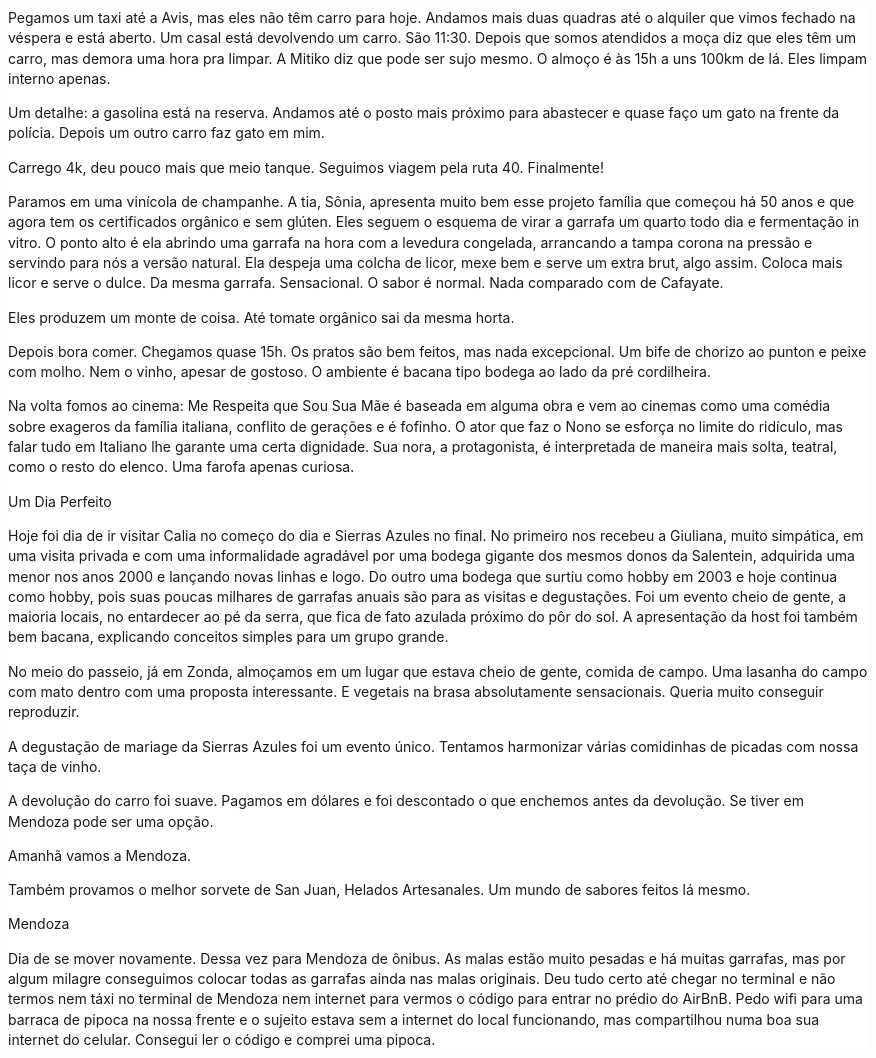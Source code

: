 Pegamos um taxi até a Avis, mas eles não têm carro para hoje. Andamos mais duas quadras até o alquiler que vimos fechado na véspera e está aberto. Um casal está devolvendo um carro. São 11:30. Depois que somos atendidos a moça diz que eles têm um carro, mas demora uma hora pra limpar. A Mitiko diz que pode ser sujo mesmo. O almoço é às 15h a uns 100km de lá. Eles limpam interno apenas.

Um detalhe: a gasolina está na reserva. Andamos até o posto mais próximo para abastecer e quase faço um gato na frente da polícia. Depois um outro carro faz gato em mim.

Carrego 4k, deu pouco mais que meio tanque. Seguimos viagem pela ruta 40. Finalmente!

Paramos em uma vinícola de champanhe. A tia, Sônia, apresenta muito bem esse projeto família que começou há 50 anos e que agora tem os certificados orgânico e sem glúten. Eles seguem o esquema de virar a garrafa um quarto todo dia e fermentação in vitro. O ponto alto é ela abrindo uma garrafa na hora com a levedura congelada, arrancando a tampa corona na pressão e servindo para nós a versão natural. Ela despeja uma colcha de licor, mexe bem e serve um extra brut, algo assim. Coloca mais licor e serve o dulce. Da mesma garrafa. Sensacional. O sabor é normal. Nada comparado com de Cafayate.

Eles produzem um monte de coisa. Até tomate orgânico sai da mesma horta.

Depois bora comer. Chegamos quase 15h. Os pratos são bem feitos, mas nada excepcional. Um bife de chorizo ao punton e peixe com molho. Nem o vinho, apesar de gostoso. O ambiente é bacana tipo bodega ao lado da pré cordilheira.

Na volta fomos ao cinema: Me Respeita que Sou Sua Mãe é baseada em alguma obra e vem ao cinemas como uma comédia sobre exageros da família italiana, conflito de gerações e é fofinho. O ator que faz o Nono se esforça no limite do ridículo, mas falar tudo em Italiano lhe garante uma certa dignidade. Sua nora, a protagonista, é interpretada de maneira mais solta, teatral, como o resto do elenco. Uma farofa apenas curiosa.


Um Dia Perfeito

Hoje foi dia de ir visitar Calia no começo do dia e Sierras Azules no final. No primeiro nos recebeu a Giuliana, muito simpática, em uma visita privada e com uma informalidade agradável por uma bodega gigante dos mesmos donos da Salentein, adquirida uma menor nos anos 2000 e lançando novas linhas e logo. Do outro uma bodega que surtiu como hobby em 2003 e hoje continua como hobby, pois suas poucas milhares de garrafas anuais são para as visitas e degustações. Foi um evento cheio de gente, a maioria locais, no entardecer ao pé da serra, que fica de fato azulada próximo do pôr do sol. A apresentação da host foi também bem bacana, explicando conceitos simples para um grupo grande.

No meio do passeio, já em Zonda, almoçamos em um lugar que estava cheio de gente, comida de campo. Uma lasanha do campo com mato dentro com uma proposta interessante. E vegetais na brasa absolutamente sensacionais. Queria muito conseguir reproduzir.

A degustação de mariage da Sierras Azules foi um evento único. Tentamos harmonizar várias comidinhas de picadas com nossa taça de vinho.

A devolução do carro foi suave. Pagamos em dólares e foi descontado o que enchemos antes da devolução. Se tiver em Mendoza pode ser uma opção.

Amanhã vamos a Mendoza.

Também provamos o melhor sorvete de San Juan, Helados Artesanales. Um mundo de sabores feitos lá mesmo.


Mendoza

Dia de se mover novamente. Dessa vez para Mendoza de ônibus. As malas estão muito pesadas e há muitas garrafas, mas por algum milagre conseguimos colocar todas as garrafas ainda nas malas originais. Deu tudo certo até chegar no terminal e não termos nem táxi no terminal de Mendoza nem internet para vermos o código para entrar no prédio do AirBnB. Pedo wifi para uma barraca de pipoca na nossa frente e o sujeito estava sem a internet do local funcionando, mas compartilhou numa boa sua internet do celular. Consegui ler o código e comprei uma pipoca.
